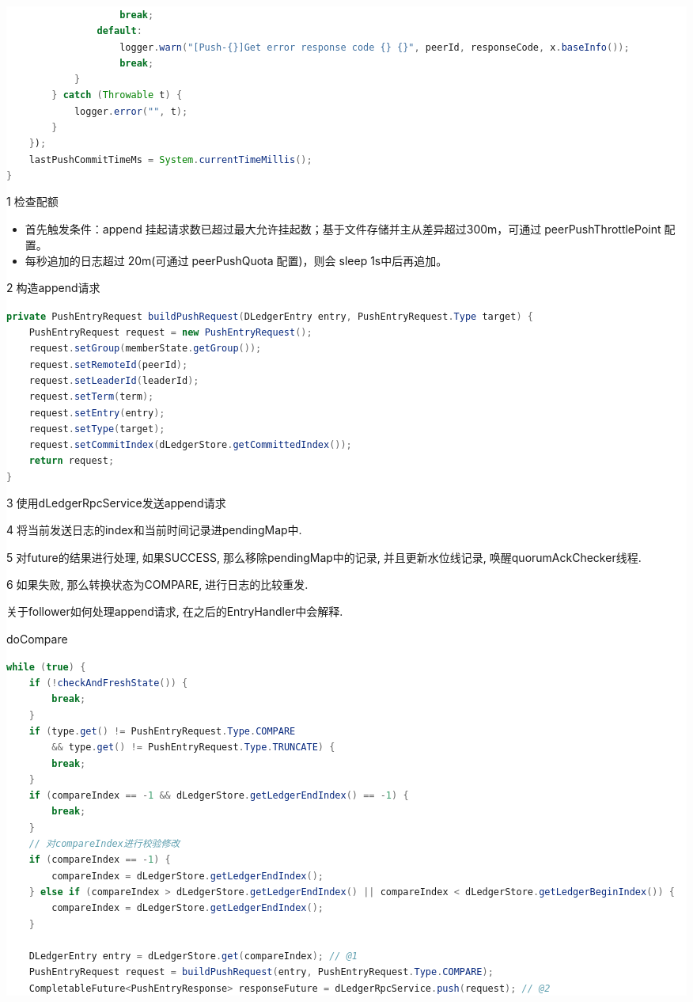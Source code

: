 ```java
                    break;
                default:
                    logger.warn("[Push-{}]Get error response code {} {}", peerId, responseCode, x.baseInfo());
                    break;
            }
        } catch (Throwable t) {
            logger.error("", t);
        }
    });
    lastPushCommitTimeMs = System.currentTimeMillis();
}
```
1 检查配额

- 首先触发条件：append 挂起请求数已超过最大允许挂起数；基于文件存储并主从差异超过300m，可通过 peerPushThrottlePoint 配置。
- 每秒追加的日志超过 20m(可通过 peerPushQuota 配置)，则会 sleep 1s中后再追加。

2 构造append请求
```java
private PushEntryRequest buildPushRequest(DLedgerEntry entry, PushEntryRequest.Type target) {
    PushEntryRequest request = new PushEntryRequest();
    request.setGroup(memberState.getGroup());
    request.setRemoteId(peerId);
    request.setLeaderId(leaderId);
    request.setTerm(term);
    request.setEntry(entry);
    request.setType(target);
    request.setCommitIndex(dLedgerStore.getCommittedIndex());
    return request;
}
```

3 使用dLedgerRpcService发送append请求

4 将当前发送日志的index和当前时间记录进pendingMap中.

5 对future的结果进行处理, 如果SUCCESS, 那么移除pendingMap中的记录, 并且更新水位线记录, 唤醒quorumAckChecker线程.

6 如果失败, 那么转换状态为COMPARE, 进行日志的比较重发.

关于follower如何处理append请求, 在之后的EntryHandler中会解释.

doCompare
```java
while (true) {
    if (!checkAndFreshState()) {
        break;
    }
    if (type.get() != PushEntryRequest.Type.COMPARE
        && type.get() != PushEntryRequest.Type.TRUNCATE) {
        break;
    }
    if (compareIndex == -1 && dLedgerStore.getLedgerEndIndex() == -1) {
        break;
    }
    // 对compareIndex进行校验修改
    if (compareIndex == -1) {
        compareIndex = dLedgerStore.getLedgerEndIndex();
    } else if (compareIndex > dLedgerStore.getLedgerEndIndex() || compareIndex < dLedgerStore.getLedgerBeginIndex()) {
        compareIndex = dLedgerStore.getLedgerEndIndex();
    }

    DLedgerEntry entry = dLedgerStore.get(compareIndex); // @1
    PushEntryRequest request = buildPushRequest(entry, PushEntryRequest.Type.COMPARE);
    CompletableFuture<PushEntryResponse> responseFuture = dLedgerRpcService.push(request); // @2
```